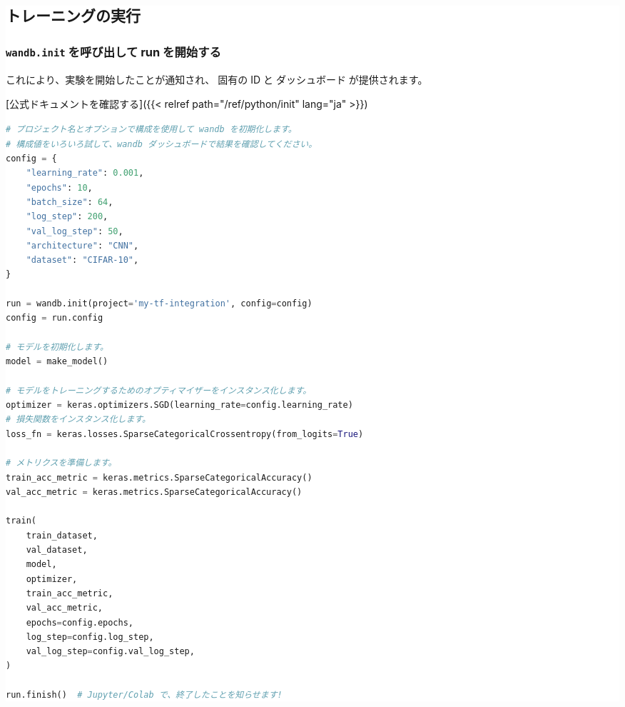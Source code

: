 ## トレーニングの実行

### `wandb.init` を呼び出して run を開始する

これにより、実験を開始したことが通知され、
固有の ID と ダッシュボード が提供されます。

[公式ドキュメントを確認する]({{< relref path="/ref/python/init" lang="ja" >}})

```python
# プロジェクト名とオプションで構成を使用して wandb を初期化します。
# 構成値をいろいろ試して、wandb ダッシュボードで結果を確認してください。
config = {
    "learning_rate": 0.001,
    "epochs": 10,
    "batch_size": 64,
    "log_step": 200,
    "val_log_step": 50,
    "architecture": "CNN",
    "dataset": "CIFAR-10",
}

run = wandb.init(project='my-tf-integration', config=config)
config = run.config

# モデルを初期化します。
model = make_model()

# モデルをトレーニングするためのオプティマイザーをインスタンス化します。
optimizer = keras.optimizers.SGD(learning_rate=config.learning_rate)
# 損失関数をインスタンス化します。
loss_fn = keras.losses.SparseCategoricalCrossentropy(from_logits=True)

# メトリクスを準備します。
train_acc_metric = keras.metrics.SparseCategoricalAccuracy()
val_acc_metric = keras.metrics.SparseCategoricalAccuracy()

train(
    train_dataset,
    val_dataset, 
    model,
    optimizer,
    train_acc_metric,
    val_acc_metric,
    epochs=config.epochs, 
    log_step=config.log_step, 
    val_log_step=config.val_log_step,
)

run.finish()  # Jupyter/Colab で、終了したことを知らせます!
```
